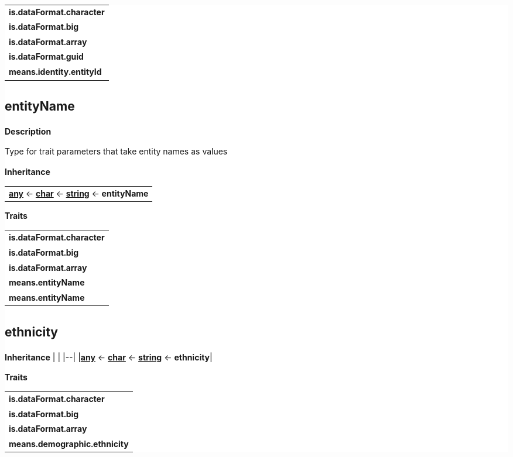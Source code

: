 | |
|--|
|<b>is.dataFormat.character</b>|
|<b>is.dataFormat.big</b>|
|<b>is.dataFormat.array</b>|
|<b>is.dataFormat.guid</b>|
|<b>means.identity.entityId</b>|


## <a id="entityname"><b>entityName</b></a>

**Description**

Type for trait parameters that take entity names as values

**Inheritance**

| |
|--|
|[<b>any</b>](#any) <- [<b>char</b>](#char) <- [<b>string</b>](#string) <- <b>entityName</b>|

**Traits**

| |
|--|
|<b>is.dataFormat.character</b>|
|<b>is.dataFormat.big</b>|
|<b>is.dataFormat.array</b>|
|<b>means.entityName</b>|
|<b>means.entityName</b>|


## <a id="ethnicity"><b>ethnicity</b></a>

**Inheritance**
| |
|--|
|[<b>any</b>](#any) <- [<b>char</b>](#char) <- [<b>string</b>](#string) <- <b>ethnicity</b>|

**Traits**

| |
|--|
|<b>is.dataFormat.character</b>|
|<b>is.dataFormat.big</b>|
|<b>is.dataFormat.array</b>|
|<b>means.demographic.ethnicity</b>|
